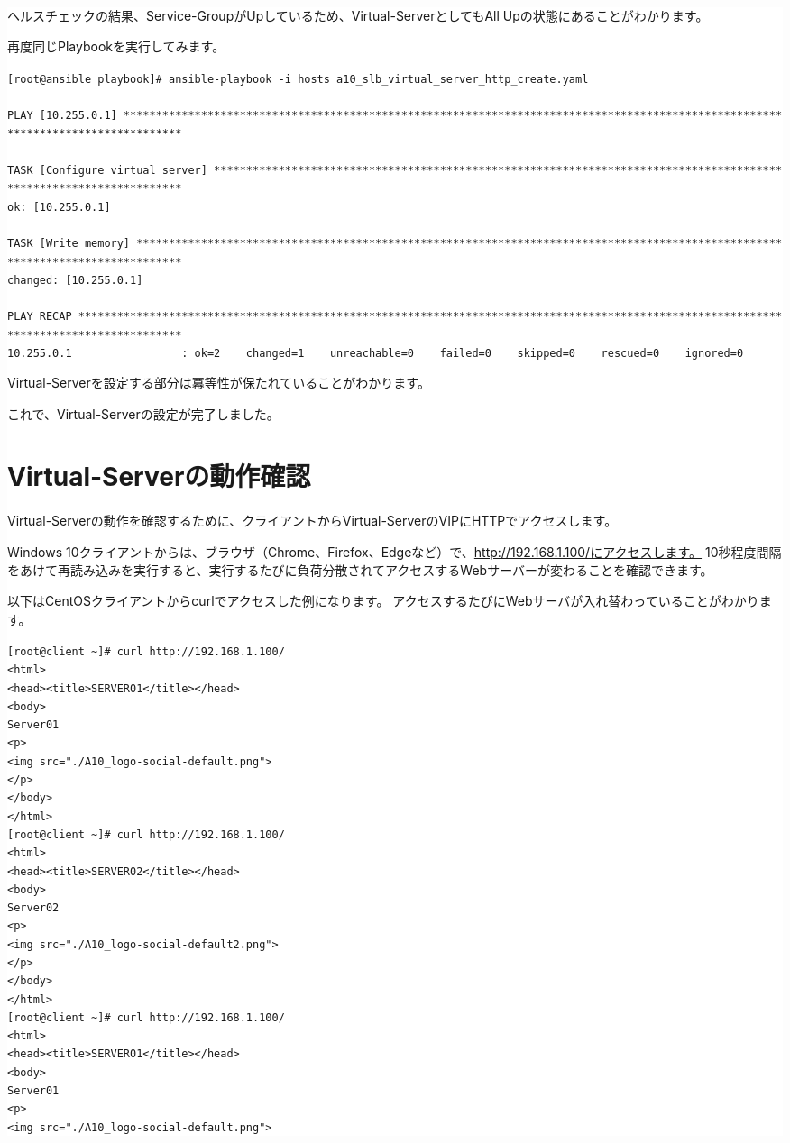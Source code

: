 ヘルスチェックの結果、Service-GroupがUpしているため、Virtual-ServerとしてもAll Upの状態にあることがわかります。

再度同じPlaybookを実行してみます。
```
[root@ansible playbook]# ansible-playbook -i hosts a10_slb_virtual_server_http_create.yaml

PLAY [10.255.0.1] *********************************************************************************************************************************

TASK [Configure virtual server] *******************************************************************************************************************
ok: [10.255.0.1]

TASK [Write memory] *******************************************************************************************************************************
changed: [10.255.0.1]

PLAY RECAP ****************************************************************************************************************************************
10.255.0.1                 : ok=2    changed=1    unreachable=0    failed=0    skipped=0    rescued=0    ignored=0

```

Virtual-Serverを設定する部分は冪等性が保たれていることがわかります。

これで、Virtual-Serverの設定が完了しました。

# Virtual-Serverの動作確認

Virtual-Serverの動作を確認するために、クライアントからVirtual-ServerのVIPにHTTPでアクセスします。

Windows 10クライアントからは、ブラウザ（Chrome、Firefox、Edgeなど）で、http://192.168.1.100/にアクセスします。
10秒程度間隔をあけて再読み込みを実行すると、実行するたびに負荷分散されてアクセスするWebサーバーが変わることを確認できます。

以下はCentOSクライアントからcurlでアクセスした例になります。
アクセスするたびにWebサーバが入れ替わっていることがわかります。

```
[root@client ~]# curl http://192.168.1.100/
<html>
<head><title>SERVER01</title></head>
<body>
Server01
<p>
<img src="./A10_logo-social-default.png">
</p>
</body>
</html>
[root@client ~]# curl http://192.168.1.100/
<html>
<head><title>SERVER02</title></head>
<body>
Server02
<p>
<img src="./A10_logo-social-default2.png">
</p>
</body>
</html>
[root@client ~]# curl http://192.168.1.100/
<html>
<head><title>SERVER01</title></head>
<body>
Server01
<p>
<img src="./A10_logo-social-default.png">
```